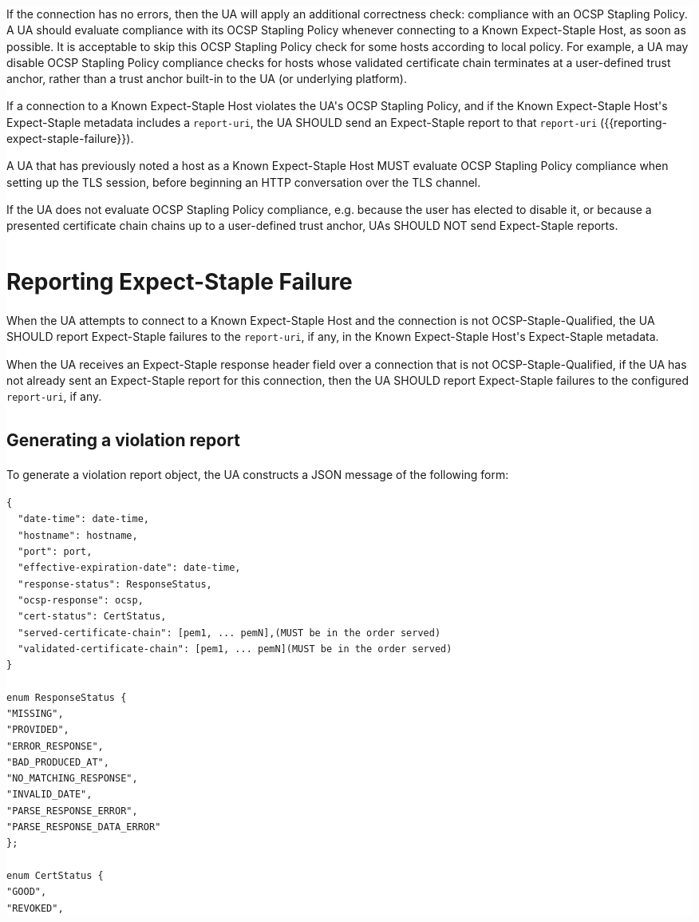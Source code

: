 If the connection has no errors, then the UA will apply an additional
correctness check: compliance with an OCSP Stapling Policy. A UA should evaluate
compliance with its OCSP Stapling Policy whenever connecting to a Known Expect-Staple
Host, as soon as possible. It is acceptable to skip this OCSP Stapling Policy check 
for some hosts according to local policy. For example, a UA may disable OCSP Stapling 
Policy compliance checks for hosts whose validated certificate chain terminates at a 
user-defined trust anchor, rather than a trust anchor built-in to the UA (or 
underlying platform).

If a connection to a Known Expect-Staple Host violates the UA's OCSP Stapling Policy,
and if the Known Expect-Staple Host's Expect-Staple metadata includes a `report-uri`, 
the UA SHOULD send an Expect-Staple report to that `report-uri` ({{reporting-expect-staple-failure}}).

A UA that has previously noted a host as a Known Expect-Staple Host MUST evaluate OCSP 
Stapling Policy compliance when setting up the TLS session, before beginning an HTTP
conversation over the TLS channel.

If the UA does not evaluate OCSP Stapling Policy compliance, e.g. because the user has elected to
disable it, or because a presented certificate chain chains up to a user-defined
trust anchor, UAs SHOULD NOT send Expect-Staple reports.

# Reporting Expect-Staple Failure

When the UA attempts to connect to a Known Expect-Staple Host and the connection is
not OCSP-Staple-Qualified, the UA SHOULD report Expect-Staple failures to the `report-uri`,
if any, in the Known Expect-Staple Host's Expect-Staple metadata.

When the UA receives an Expect-Staple response header field over a connection that
is not OCSP-Staple-Qualified, if the UA has not already sent an Expect-Staple report for this
connection, then the UA SHOULD report Expect-Staple failures to the configured
`report-uri`, if any.

## Generating a violation report

To generate a violation report object, the UA constructs a JSON message of the
following form:

~~~
{
  "date-time": date-time,
  "hostname": hostname,
  "port": port,
  "effective-expiration-date": date-time,
  "response-status": ResponseStatus,
  "ocsp-response": ocsp,
  "cert-status": CertStatus,
  "served-certificate-chain": [pem1, ... pemN],(MUST be in the order served)
  "validated-certificate-chain": [pem1, ... pemN](MUST be in the order served)
}

enum ResponseStatus {
"MISSING",
"PROVIDED",
"ERROR_RESPONSE",
"BAD_PRODUCED_AT",
"NO_MATCHING_RESPONSE",
"INVALID_DATE",
"PARSE_RESPONSE_ERROR",
"PARSE_RESPONSE_DATA_ERROR"
};

enum CertStatus {
"GOOD",
"REVOKED",
~~~